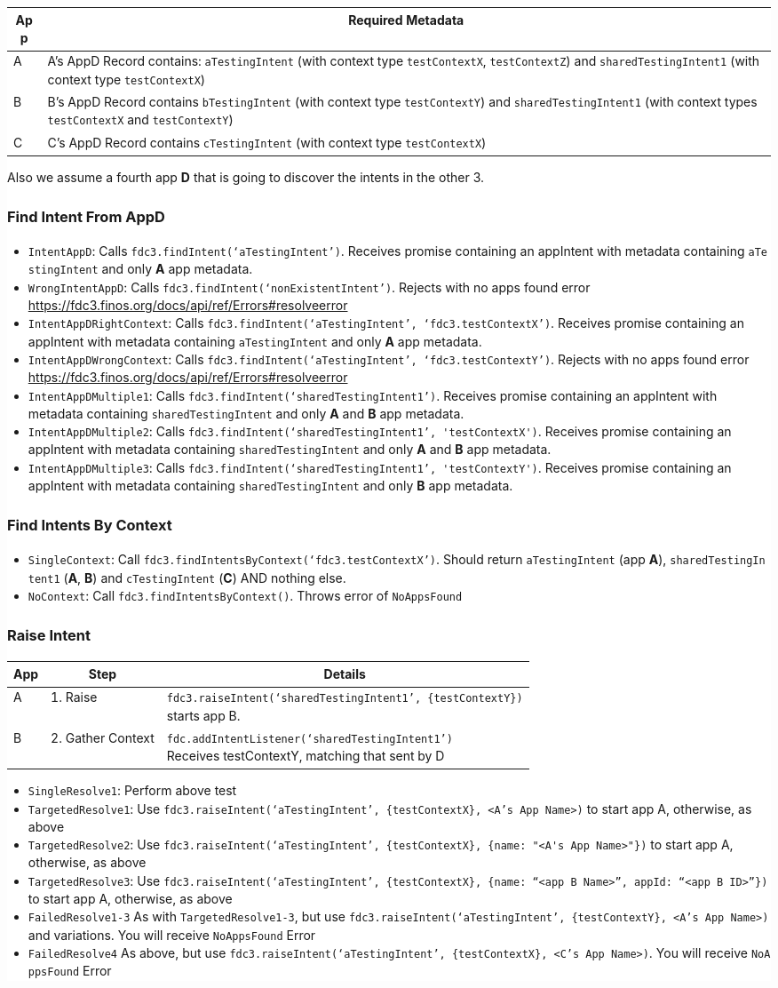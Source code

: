 | App | Required Metadata                                                                                                                                    |
|-----|------------------------------------------------------------------------------------------------------------------------------------------------------|
| A   | A’s AppD Record contains: `aTestingIntent` (with context type `testContextX`, `testContextZ`) and `sharedTestingIntent1` (with context type `testContextX`)    |
| B   | B’s AppD Record contains `bTestingIntent` (with context type `testContextY`) and `sharedTestingIntent1` (with context types `testContextX` and `testContextY`) |
| C   | C’s AppD Record contains `cTestingIntent` (with context type `testContextX`)                                                                             |

Also we assume a fourth app **D** that is going to discover the intents in the other 3.

### Find Intent From AppD

-  `IntentAppD`: Calls `fdc3.findIntent(‘aTestingIntent’)`.  Receives promise containing an appIntent with metadata containing `aTestingIntent` and only **A** app metadata.
-  `WrongIntentAppD`: Calls `fdc3.findIntent(‘nonExistentIntent’)`. Rejects with no apps found error https://fdc3.finos.org/docs/api/ref/Errors#resolveerror
-  `IntentAppDRightContext`: Calls `fdc3.findIntent(‘aTestingIntent’, ‘fdc3.testContextX’)`.  Receives promise containing an appIntent with metadata containing `aTestingIntent` and only **A** app metadata.
-  `IntentAppDWrongContext`: Calls `fdc3.findIntent(‘aTestingIntent’, ‘fdc3.testContextY’)`.  Rejects with no apps found error https://fdc3.finos.org/docs/api/ref/Errors#resolveerror
-  `IntentAppDMultiple1`: Calls `fdc3.findIntent(‘sharedTestingIntent1’)`.  Receives promise containing an appIntent with metadata containing `sharedTestingIntent` and only **A** and **B** app metadata.
-  `IntentAppDMultiple2`: Calls `fdc3.findIntent(‘sharedTestingIntent1’, 'testContextX')`.  Receives promise containing an appIntent with metadata containing `sharedTestingIntent` and only **A** and **B** app metadata.
-  `IntentAppDMultiple3`: Calls `fdc3.findIntent(‘sharedTestingIntent1’, 'testContextY')`.  Receives promise containing an appIntent with metadata containing `sharedTestingIntent` and only **B** app metadata.

### Find Intents By Context

-  `SingleContext`: Call `fdc3.findIntentsByContext(‘fdc3.testContextX’)`.  Should return `aTestingIntent` (app **A**), `sharedTestingIntent1` (**A**, **B**) and `cTestingIntent` (**C**) AND nothing else.
-  `NoContext`: Call `fdc3.findIntentsByContext()`. Throws error of `NoAppsFound`

### Raise Intent

| App | Step           | Details                                                                                           |
|-----|----------------|---------------------------------------------------------------------------------------------------|
| A   | 1. Raise          | `fdc3.raiseIntent(‘sharedTestingIntent1’, {testContextY})`<br>starts app B.                       |
| B   | 2. Gather Context | `fdc.addIntentListener(‘sharedTestingIntent1’)`<br>Receives testContextY, matching that sent by D |

-  `SingleResolve1`: Perform above test
-  `TargetedResolve1`: Use `fdc3.raiseIntent(‘aTestingIntent’, {testContextX}, <A’s App Name>)` to start app A, otherwise, as above
-  `TargetedResolve2`: Use `fdc3.raiseIntent(‘aTestingIntent’, {testContextX}, {name: "<A's App Name>"})` to start app A, otherwise, as above
-  `TargetedResolve3`: Use `fdc3.raiseIntent(‘aTestingIntent’, {testContextX}, {name: “<app B Name>”, appId: “<app B ID>”})` to start app A, otherwise, as above
-  `FailedResolve1-3` As with `TargetedResolve1-3`, but use `fdc3.raiseIntent(‘aTestingIntent’, {testContextY}, <A’s App Name>)` and variations.  You will receive `NoAppsFound` Error
-  `FailedResolve4` As above, but use `fdc3.raiseIntent(‘aTestingIntent’, {testContextX}, <C’s App Name>)`.  You will receive `NoAppsFound` Error
